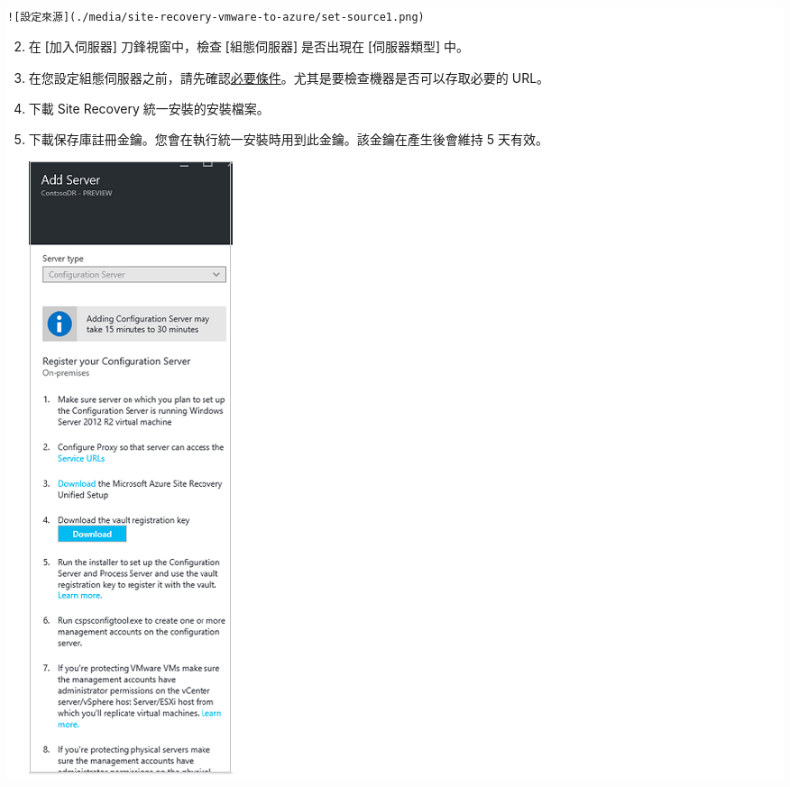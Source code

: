 	![設定來源](./media/site-recovery-vmware-to-azure/set-source1.png)

2. 在 [加入伺服器] 刀鋒視窗中，檢查 [組態伺服器] 是否出現在 [伺服器類型] 中。
3. 在您設定組態伺服器之前，請先確認[必要條件](#configuration-server-prerequisites)。尤其是要檢查機器是否可以存取必要的 URL。
4.	下載 Site Recovery 統一安裝的安裝檔案。
5.	下載保存庫註冊金鑰。您會在執行統一安裝時用到此金鑰。該金鑰在產生後會維持 5 天有效。

	![設定來源](./media/site-recovery-vmware-to-azure/set-source2.png)
